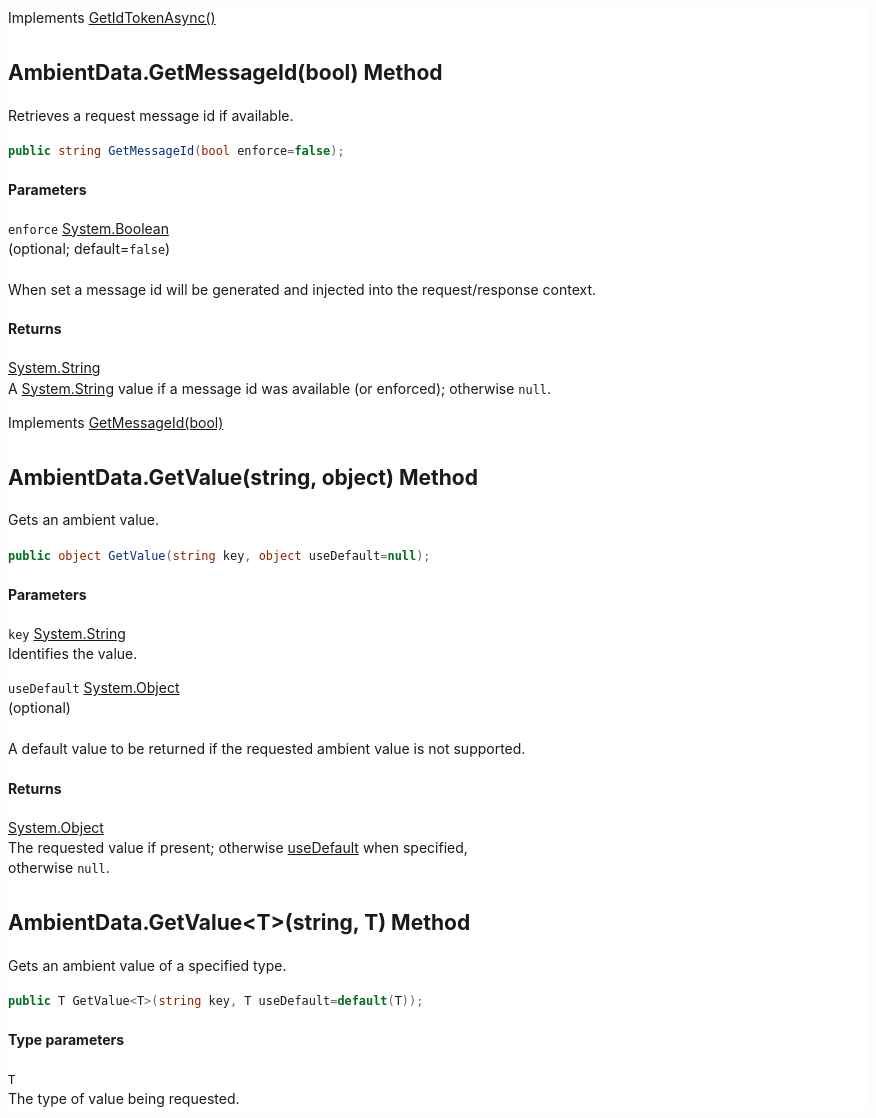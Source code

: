 Implements [GetIdTokenAsync()](TetraPak_AspNet_Auth_IIdentityTokenProvider.md#TetraPak_AspNet_Auth_IIdentityTokenProvider_GetIdTokenAsync() 'TetraPak.AspNet.Auth.IIdentityTokenProvider.GetIdTokenAsync()')  
  
<a name='TetraPak_AspNet_AmbientData_GetMessageId(bool)'></a>
## AmbientData.GetMessageId(bool) Method
Retrieves a request message id if available.   
```csharp
public string GetMessageId(bool enforce=false);
```
#### Parameters
<a name='TetraPak_AspNet_AmbientData_GetMessageId(bool)_enforce'></a>
`enforce` [System.Boolean](https://docs.microsoft.com/en-us/dotnet/api/System.Boolean 'System.Boolean')  
(optional; default=`false`)<br />  
When set a message id will be generated and injected into the request/response context.  
  
#### Returns
[System.String](https://docs.microsoft.com/en-us/dotnet/api/System.String 'System.String')  
A [System.String](https://docs.microsoft.com/en-us/dotnet/api/System.String 'System.String') value if a message id was available (or enforced); otherwise `null`.  

Implements [GetMessageId(bool)](TetraPak_AspNet_IMessageIdProvider.md#TetraPak_AspNet_IMessageIdProvider_GetMessageId(bool) 'TetraPak.AspNet.IMessageIdProvider.GetMessageId(bool)')  
  
<a name='TetraPak_AspNet_AmbientData_GetValue(string_object)'></a>
## AmbientData.GetValue(string, object) Method
Gets an ambient value.  
```csharp
public object GetValue(string key, object useDefault=null);
```
#### Parameters
<a name='TetraPak_AspNet_AmbientData_GetValue(string_object)_key'></a>
`key` [System.String](https://docs.microsoft.com/en-us/dotnet/api/System.String 'System.String')  
Identifies the value.  
  
<a name='TetraPak_AspNet_AmbientData_GetValue(string_object)_useDefault'></a>
`useDefault` [System.Object](https://docs.microsoft.com/en-us/dotnet/api/System.Object 'System.Object')  
(optional)<br />  
A default value to be returned if the requested ambient value is not supported.    
  
#### Returns
[System.Object](https://docs.microsoft.com/en-us/dotnet/api/System.Object 'System.Object')  
The requested value if present; otherwise [useDefault](TetraPak_AspNet_AmbientData.md#TetraPak_AspNet_AmbientData_GetValue(string_object)_useDefault 'TetraPak.AspNet.AmbientData.GetValue(string, object).useDefault') when specified,  
otherwise `null`.  
  
<a name='TetraPak_AspNet_AmbientData_GetValue_T_(string_T)'></a>
## AmbientData.GetValue&lt;T&gt;(string, T) Method
Gets an ambient value of a specified type.  
```csharp
public T GetValue<T>(string key, T useDefault=default(T));
```
#### Type parameters
<a name='TetraPak_AspNet_AmbientData_GetValue_T_(string_T)_T'></a>
`T`  
The type of value being requested.  
  
